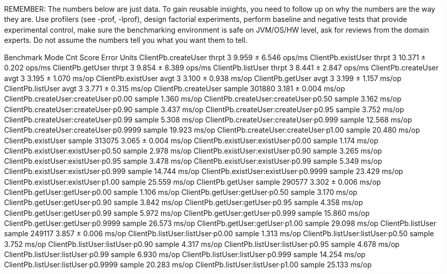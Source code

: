 REMEMBER: The numbers below are just data. To gain reusable insights, you need to follow up on
why the numbers are the way they are. Use profilers (see -prof, -lprof), design factorial
experiments, perform baseline and negative tests that provide experimental control, make sure
the benchmarking environment is safe on JVM/OS/HW level, ask for reviews from the domain experts.
Do not assume the numbers tell you what you want them to tell.

Benchmark                                 Mode     Cnt   Score   Error   Units
ClientPb.createUser                      thrpt       3   9.959 ± 6.546  ops/ms
ClientPb.existUser                       thrpt       3  10.371 ± 0.202  ops/ms
ClientPb.getUser                         thrpt       3   9.854 ± 8.389  ops/ms
ClientPb.listUser                        thrpt       3   8.441 ± 2.847  ops/ms
ClientPb.createUser                       avgt       3   3.195 ± 1.070   ms/op
ClientPb.existUser                        avgt       3   3.100 ± 0.938   ms/op
ClientPb.getUser                          avgt       3   3.199 ± 1.157   ms/op
ClientPb.listUser                         avgt       3   3.771 ± 0.315   ms/op
ClientPb.createUser                     sample  301880   3.181 ± 0.004   ms/op
ClientPb.createUser:createUser·p0.00    sample           1.360           ms/op
ClientPb.createUser:createUser·p0.50    sample           3.162           ms/op
ClientPb.createUser:createUser·p0.90    sample           3.437           ms/op
ClientPb.createUser:createUser·p0.95    sample           3.752           ms/op
ClientPb.createUser:createUser·p0.99    sample           5.308           ms/op
ClientPb.createUser:createUser·p0.999   sample          12.568           ms/op
ClientPb.createUser:createUser·p0.9999  sample          19.923           ms/op
ClientPb.createUser:createUser·p1.00    sample          20.480           ms/op
ClientPb.existUser                      sample  313075   3.065 ± 0.004   ms/op
ClientPb.existUser:existUser·p0.00      sample           1.174           ms/op
ClientPb.existUser:existUser·p0.50      sample           2.978           ms/op
ClientPb.existUser:existUser·p0.90      sample           3.265           ms/op
ClientPb.existUser:existUser·p0.95      sample           3.478           ms/op
ClientPb.existUser:existUser·p0.99      sample           5.349           ms/op
ClientPb.existUser:existUser·p0.999     sample          14.744           ms/op
ClientPb.existUser:existUser·p0.9999    sample          23.429           ms/op
ClientPb.existUser:existUser·p1.00      sample          25.559           ms/op
ClientPb.getUser                        sample  290577   3.302 ± 0.006   ms/op
ClientPb.getUser:getUser·p0.00          sample           1.106           ms/op
ClientPb.getUser:getUser·p0.50          sample           3.170           ms/op
ClientPb.getUser:getUser·p0.90          sample           3.842           ms/op
ClientPb.getUser:getUser·p0.95          sample           4.358           ms/op
ClientPb.getUser:getUser·p0.99          sample           5.972           ms/op
ClientPb.getUser:getUser·p0.999         sample          15.860           ms/op
ClientPb.getUser:getUser·p0.9999        sample          26.573           ms/op
ClientPb.getUser:getUser·p1.00          sample          29.098           ms/op
ClientPb.listUser                       sample  249117   3.857 ± 0.006   ms/op
ClientPb.listUser:listUser·p0.00        sample           1.313           ms/op
ClientPb.listUser:listUser·p0.50        sample           3.752           ms/op
ClientPb.listUser:listUser·p0.90        sample           4.317           ms/op
ClientPb.listUser:listUser·p0.95        sample           4.678           ms/op
ClientPb.listUser:listUser·p0.99        sample           6.930           ms/op
ClientPb.listUser:listUser·p0.999       sample          14.254           ms/op
ClientPb.listUser:listUser·p0.9999      sample          20.283           ms/op
ClientPb.listUser:listUser·p1.00        sample          25.133           ms/op

